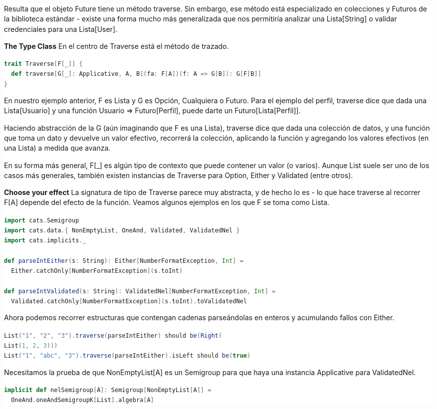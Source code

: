 Resulta que el objeto Future tiene un método traverse. Sin embargo, ese método está especializado en colecciones y Futuros de la biblioteca estándar - existe una forma mucho más generalizada que nos permitiría analizar una Lista[String] o validar credenciales para una Lista[User].

**The Type Class**
En el centro de Traverse está el método de trazado.

```scala
trait Traverse[F[_]] {
  def traverse[G[_]: Applicative, A, B](fa: F[A])(f: A => G[B]): G[F[B]]
}
```

En nuestro ejemplo anterior, F es Lista y G es Opción, Cualquiera o Futuro. Para el ejemplo del perfil, traverse dice que dada una Lista[Usuario] y una función Usuario => Futuro[Perfil], puede darte un Futuro[Lista[Perfil]].

Haciendo abstracción de la G (aún imaginando que F es una Lista), traverse dice que dada una colección de datos, y una función que toma un dato y devuelve un valor efectivo, recorrerá la colección, aplicando la función y agregando los valores efectivos (en una Lista) a medida que avanza.

En su forma más general, F[_] es algún tipo de contexto que puede contener un valor (o varios). Aunque List suele ser uno de los casos más generales, también existen instancias de Traverse para Option, Either y Validated (entre otros).

**Choose your effect**
La signatura de tipo de Traverse parece muy abstracta, y de hecho lo es - lo que hace traverse al recorrer F[A] depende del efecto de la función. Veamos algunos ejemplos en los que F se toma como Lista.

```scala
import cats.Semigroup
import cats.data.{ NonEmptyList, OneAnd, Validated, ValidatedNel }
import cats.implicits._

def parseIntEither(s: String): Either[NumberFormatException, Int] =
  Either.catchOnly[NumberFormatException](s.toInt)

def parseIntValidated(s: String): ValidatedNel[NumberFormatException, Int] =
  Validated.catchOnly[NumberFormatException](s.toInt).toValidatedNel
```

Ahora podemos recorrer estructuras que contengan cadenas parseándolas en enteros y acumulando fallos con Either.

```scala
List("1", "2", "3").traverse(parseIntEither) should be(Right(
List(1, 2, 3)))
List("1", "abc", "3").traverse(parseIntEither).isLeft should be(true)
```

Necesitamos la prueba de que NonEmptyList[A] es un Semigroup para que haya una instancia Applicative para ValidatedNel.

```scala
implicit def nelSemigroup[A]: Semigroup[NonEmptyList[A]] =
  OneAnd.oneAndSemigroupK[List].algebra[A]
```
